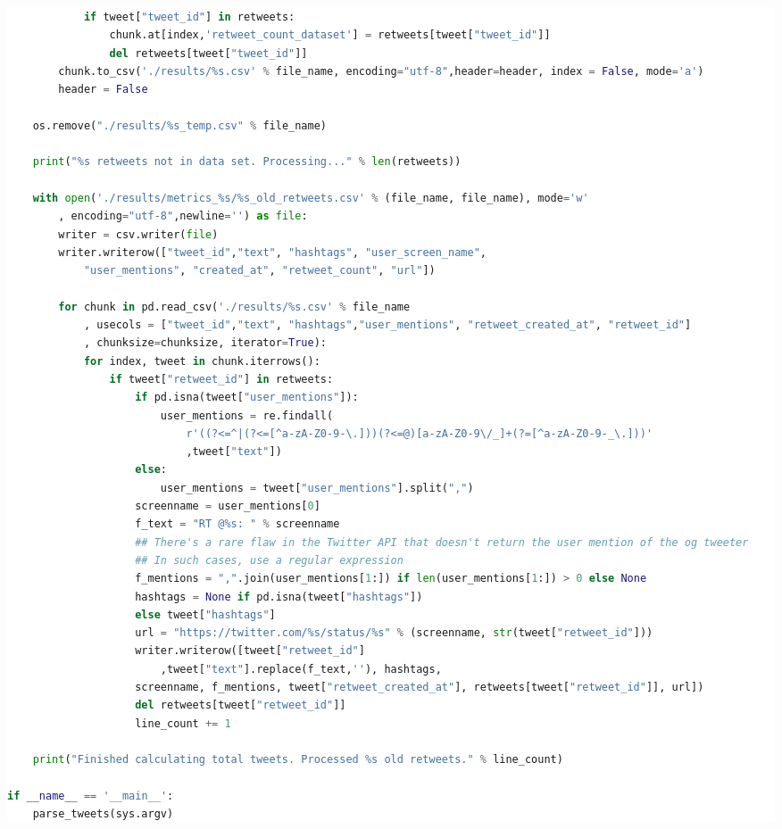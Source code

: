 ```python
            if tweet["tweet_id"] in retweets:
                chunk.at[index,'retweet_count_dataset'] = retweets[tweet["tweet_id"]]
                del retweets[tweet["tweet_id"]]
        chunk.to_csv('./results/%s.csv' % file_name, encoding="utf-8",header=header, index = False, mode='a')
        header = False

    os.remove("./results/%s_temp.csv" % file_name)

    print("%s retweets not in data set. Processing..." % len(retweets))

    with open('./results/metrics_%s/%s_old_retweets.csv' % (file_name, file_name), mode='w'
        , encoding="utf-8",newline='') as file:
        writer = csv.writer(file)
        writer.writerow(["tweet_id","text", "hashtags", "user_screen_name",
            "user_mentions", "created_at", "retweet_count", "url"])

        for chunk in pd.read_csv('./results/%s.csv' % file_name
            , usecols = ["tweet_id","text", "hashtags","user_mentions", "retweet_created_at", "retweet_id"]
            , chunksize=chunksize, iterator=True):
            for index, tweet in chunk.iterrows():
                if tweet["retweet_id"] in retweets:
                    if pd.isna(tweet["user_mentions"]):
                        user_mentions = re.findall(
                            r'((?<=^|(?<=[^a-zA-Z0-9-\.]))(?<=@)[a-zA-Z0-9\/_]+(?=[^a-zA-Z0-9-_\.]))'
                            ,tweet["text"])
                    else:
                        user_mentions = tweet["user_mentions"].split(",")
                    screenname = user_mentions[0]
                    f_text = "RT @%s: " % screenname
                    ## There's a rare flaw in the Twitter API that doesn't return the user mention of the og tweeter
                    ## In such cases, use a regular expression
                    f_mentions = ",".join(user_mentions[1:]) if len(user_mentions[1:]) > 0 else None
                    hashtags = None if pd.isna(tweet["hashtags"]) 
                    else tweet["hashtags"]
                    url = "https://twitter.com/%s/status/%s" % (screenname, str(tweet["retweet_id"]))
                    writer.writerow([tweet["retweet_id"]
                        ,tweet["text"].replace(f_text,''), hashtags,
                    screenname, f_mentions, tweet["retweet_created_at"], retweets[tweet["retweet_id"]], url])
                    del retweets[tweet["retweet_id"]]
                    line_count += 1

    print("Finished calculating total tweets. Processed %s old retweets." % line_count)

if __name__ == '__main__':
    parse_tweets(sys.argv)
```


[^footnote]: Still image from the 2012 Japanese animated film Wolf Children by Mamoru Hosoda, used under a Fair Use doctrine.
[^1]: The Coordinated Universal Time (UTC) time standard; a universal standard [similar](https://www.timeanddate.com/time/gmt-utc-time.html) to the Greenwich Mean Time (GMT) timezone.
[^2]: Although the original JSON tweet objects contain a `retweet_count` variable, this contains all the retweets of that post from its conception up to the point we first acquired it in our dataset. This is not sufficient for long term data mining projects. Unfortunately it’s quite taxing to calculate replies the same way, and the Twitter `reply_count` variable is only available to Premium and Enterprise Twitter API services.
[^3]: It’s important to check on tweet ID doubles rather than on unique rows because secondary data such as follower and following count of the user might have changed by the time we have obtained new data with some duplications. In other words, even if the Tweet itself is a duplication, the row in our CSV file wouldn’t be counted as such.
[^4]: While functional and rigidly tested through various use-cases, this script is far from optimized and not very *pythonic*. I will rewrite this in due time, using in particular the python package **pandas**.
[^5]: It should be noted that some of the data we calculate by means of python could fairly easily have been derived from the base, preprocessed CSV file using pivot tables. About half of the data couldn’t, however, and centralizing everything in one script was a deliberate choice.
[^6]: Another option to gouge this is by viewing overlap of followers and followings of the most active users (network analysis) over a certain timespan, which is what we will be doing in a next blog entry.
[^7]: A glance over the description of all tweeters seems to suggest so (with language and emojis indicating one’s social identity as a mother or raising children), and could be further confirmed by textual analysis.
[^8]: Or to be exact, death wishes. 💀 The slogan furthermore refers to the corona virus, demanding the spouse to get infected as fast as possible.
[^9]: Indicating the limited nature of analyzing only one particular social media platform, since various platforms might perform together to form unique eco-systems on which discourse can thrive.
[^10]: The social problem of toxic relations with parents-in-law was furthermore the topic of the bestseller 2016 novel The House on the Slope (*Saka no Tochū no Ie*, 『坂の途中の家』) by Mitsuyo Kakuta, and its 2019 live action adaption. Both reinvigorated public interest in contemporary marital issues in Japan and concluded with the possible importance of social media towards empowering women stuck in toxic marriages.
[^11]: Short for computerized batch processing.
[^12]: **Fiesler, Casey, and Nicholas Proferes**. 2018. ‘“Participant” Perceptions of Twitter Research Ethics’. Social Media + Society 4 (1): 2056305118763366. <https://doi.org/10.1177/2056305118763366>.
[^13]: Even though its usage might often be for aesthetic or comic purposes.
[^14]: **Woodfield, Kandy**. 2017. The Ethics of Online Research. Emerald Group Publishing.
[^15]: Not withstanding the greater social relevance of the topic that encompasses this hashtag, either.
